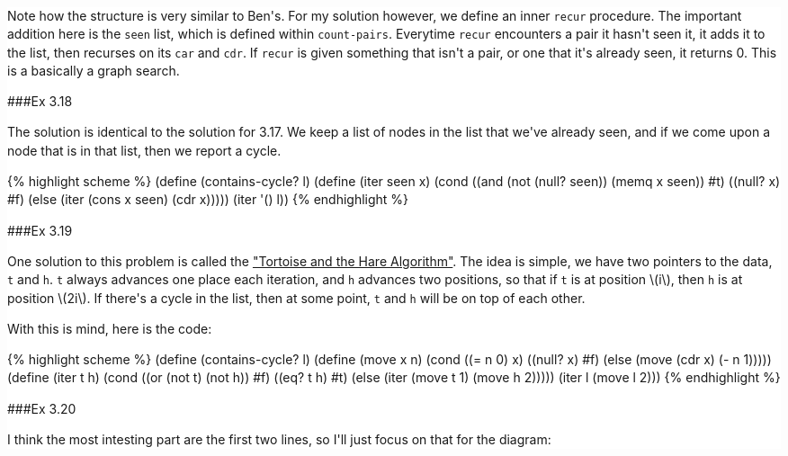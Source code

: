 Note how the structure is very similar to Ben's.  For my solution however, we define an inner `recur` procedure.  The important addition here is the `seen` list, which is defined within `count-pairs`.  Everytime `recur` encounters a pair it hasn't seen it, it adds it to the list, then recurses on its `car` and `cdr`.  If `recur` is given something that isn't a pair, or one that it's already seen, it returns 0.  This is a basically a graph search.

###Ex 3.18

The solution is identical to the solution for 3.17.  We keep a list of nodes in the list that we've already seen, and if we come upon a node that is in that list, then we report a cycle.

{% highlight scheme %}
(define (contains-cycle? l)
  (define (iter seen x)
    (cond ((and (not (null? seen))
                (memq x seen))
           #t)
          ((null? x) #f)
          (else (iter (cons x seen) (cdr x)))))
  (iter '() l))
{% endhighlight %}

###Ex 3.19

One solution to this problem is called the ["Tortoise and the Hare Algorithm"](https://en.wikipedia.org/wiki/Cycle_detection#Tortoise_and_hare).  The idea is simple, we have two pointers to the data, `t` and `h`.  `t` always advances one place each iteration, and `h` advances two positions, so that if `t` is at position \\(i\\), then `h` is at position \\(2i\\).  If there's a cycle in the list, then at some point, `t` and `h` will be on top of each other.

With this is mind, here is the code:

{% highlight scheme %}
(define (contains-cycle? l)
  (define (move x n)
    (cond ((= n 0) x)
          ((null? x) #f)
          (else (move (cdr x) (- n 1)))))
  (define (iter t h)
    (cond ((or (not t) (not h)) #f)
          ((eq? t h) #t)
          (else (iter (move t 1) (move h 2)))))
  (iter l (move l 2)))
{% endhighlight %}

###Ex 3.20

I think the most intesting part are the first two lines, so I'll just focus on that for the diagram:
